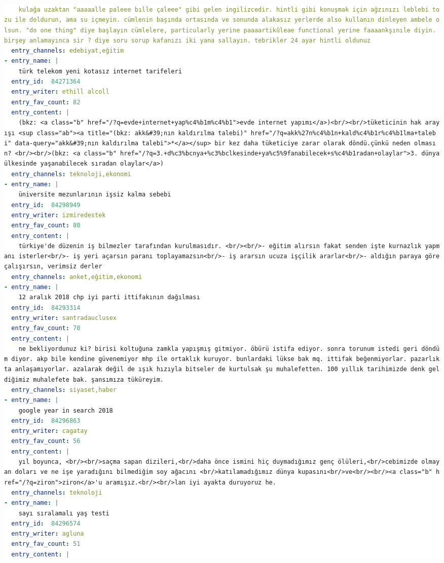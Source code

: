 ```yaml
    kulağa uzaktan "aaaaalle paleee bılle çaleee" gibi gelen ingilizcedir. hintli gibi konuşmak için ağzınızı leblebi tozu ile doldurun, ama su içmeyin. cümlenin başında ortasında ve sonunda alakasız yerlerde also kullanın dinleyen ambele olsun. "do one thing" diye başlayın cümlelere, particularly yerine paaaartikûleae functional yerine faaaankşınıle diyin. birşey anlamayınca sir ? diye soru sorup kafanızı iki yana sallayın. tebrikler 24 ayar hintli oldunuz
  entry_channels: edebiyat,eğitim
- entry_name: |
    türk telekom yeni kotasız internet tarifeleri
  entry_id:  84271364
  entry_writer: ethill alcoll
  entry_fav_count: 82
  entry_content: |
    (bkz: <a class="b" href="/?q=evde+internet+yap%c4%b1m%c4%b1">evde internet yapımı</a>)<br/><br/>tüketicinin hak arayışı <sup class="ab"><a title="(bkz: akk&#39;nın kaldırılma talebi)" href="/?q=akk%27n%c4%b1n+kald%c4%b1r%c4%b1lma+talebi" data-query="akk&#39;nın kaldırılma talebi">*</a></sup> bir kez daha tüketiciye zarar olarak döndü.çünkü neden olmasın? <br/><br/>(bkz: <a class="b" href="/?q=3.+d%c3%bcnya+%c3%bclkesinde+ya%c5%9fanabilecek+s%c4%b1radan+olaylar">3. dünya ülkesinde yaşanabilecek sıradan olaylar</a>)
  entry_channels: teknoloji,ekonomi
- entry_name: |
    üniversite mezunlarının işsiz kalma sebebi
  entry_id:  84298949
  entry_writer: izmiredestek
  entry_fav_count: 80
  entry_content: |
    türkiye'de düzenin iş bilmezler tarafından kurulmasıdır. <br/><br/>- eğitim alırsın fakat senden işte kurnazlık yapmanı isterler<br/>- iş yeri açarsın paranı toplayamazsın<br/>- iş ararsın ucuza işçilik ararlar<br/>- aldığın paraya göre çalışırsın, verimsiz derler
  entry_channels: anket,eğitim,ekonomi
- entry_name: |
    12 aralık 2018 chp iyi parti ittifakının dağılması
  entry_id:  84293314
  entry_writer: santradauclusex
  entry_fav_count: 70
  entry_content: |
    ne bekliyordunuz ki? birisi koltuğuna zamkla yapışmış gitmiyor. öbürü istifa ediyor. sonra torunum istedi geri döndüm diyor. akp bile kendine güvenemiyor mhp ile ortaklık kuruyor. bunlardaki lükse bak mq. ittifak beğenmiyorlar. pazarlıkta anlaşamıyorlar. azalarak değil de ışık hızıyla bitseler de kurtulsak şu muhalefetten. 100 yıllık tarihimizde denk geldiğimiz muhalefete bak. şansımıza tüküreyim.
  entry_channels: siyaset,haber
- entry_name: |
    google year in search 2018
  entry_id:  84296863
  entry_writer: cagatay
  entry_fav_count: 56
  entry_content: |
    yıl boyunca, <br/><br/>saçma sapan dizileri,<br/>daha önce ismini hiç duymadığımız genç ölüleri,<br/>cebimizde olmayan doları ve ne işe yaradığını bilmediğim soy ağacını <br/>katılamadığımız dünya kupasını<br/>ve<br/><br/><a class="b" href="/?q=ziron">ziron</a>'u aramışız.<br/><br/>lan iyi ayakta duruyoruz he.
  entry_channels: teknoloji
- entry_name: |
    sayı sıralamalı yaş testi
  entry_id:  84296574
  entry_writer: agluna
  entry_fav_count: 51
  entry_content: |
```